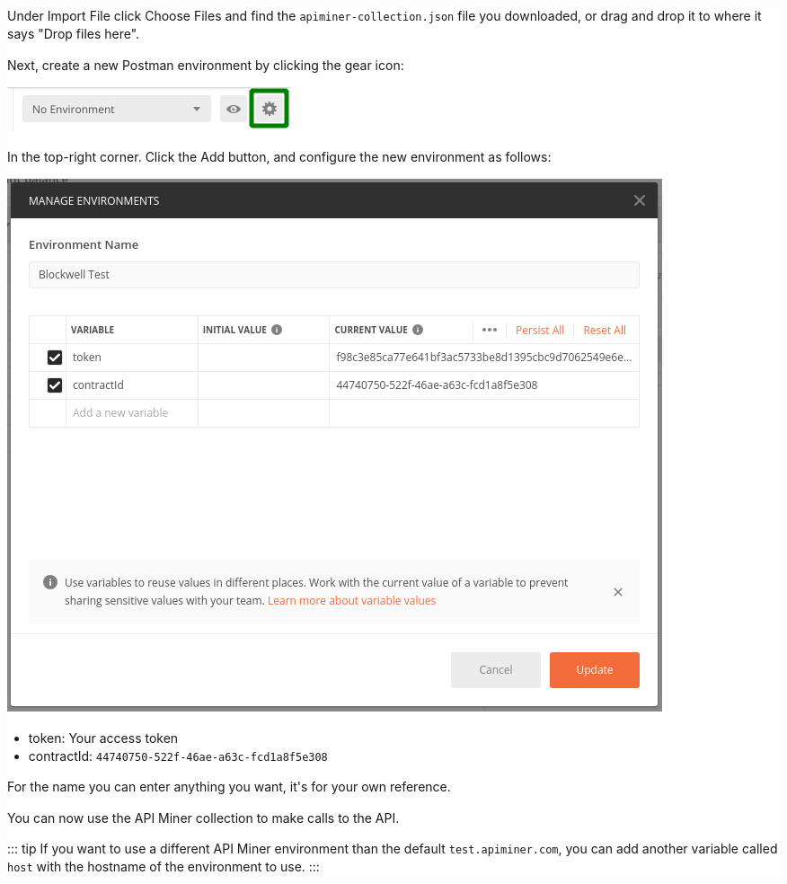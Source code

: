 Under Import File click Choose Files and find the `apiminer-collection.json` 
file you downloaded, or drag and drop it to where it says "Drop files here".

Next, create a new Postman environment by clicking the gear icon:

![gear](img/gear.png)

In the top-right corner. Click the Add button, and configure the new environment
as follows:

![environment](img/environment.png)

- token: Your access token
- contractId: `44740750-522f-46ae-a63c-fcd1a8f5e308`

For the name you can enter anything you want, it's for your own reference.

You can now use the API Miner collection to make calls to the API.

::: tip
If you want to use a different API Miner environment than the default
`test.apiminer.com`, you can add another variable called `host` with
the hostname of the environment to use.
:::

